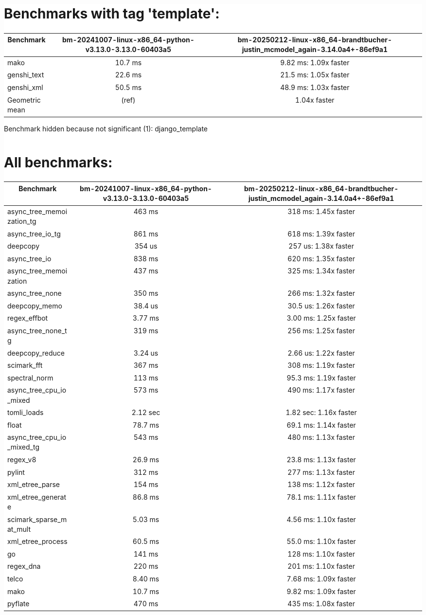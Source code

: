 Benchmarks with tag 'template':
===============================

| Benchmark      | bm-20241007-linux-x86_64-python-v3.13.0-3.13.0-60403a5 | bm-20250212-linux-x86_64-brandtbucher-justin_mcmodel_again-3.14.0a4+-86ef9a1 |
|----------------|:------------------------------------------------------:|:----------------------------------------------------------------------------:|
| mako           | 10.7 ms                                                | 9.82 ms: 1.09x faster                                                        |
| genshi_text    | 22.6 ms                                                | 21.5 ms: 1.05x faster                                                        |
| genshi_xml     | 50.5 ms                                                | 48.9 ms: 1.03x faster                                                        |
| Geometric mean | (ref)                                                  | 1.04x faster                                                                 |

Benchmark hidden because not significant (1): django_template

All benchmarks:
===============

| Benchmark                  | bm-20241007-linux-x86_64-python-v3.13.0-3.13.0-60403a5 | bm-20250212-linux-x86_64-brandtbucher-justin_mcmodel_again-3.14.0a4+-86ef9a1 |
|----------------------------|:------------------------------------------------------:|:----------------------------------------------------------------------------:|
| async_tree_memoization_tg  | 463 ms                                                 | 318 ms: 1.45x faster                                                         |
| async_tree_io_tg           | 861 ms                                                 | 618 ms: 1.39x faster                                                         |
| deepcopy                   | 354 us                                                 | 257 us: 1.38x faster                                                         |
| async_tree_io              | 838 ms                                                 | 620 ms: 1.35x faster                                                         |
| async_tree_memoization     | 437 ms                                                 | 325 ms: 1.34x faster                                                         |
| async_tree_none            | 350 ms                                                 | 266 ms: 1.32x faster                                                         |
| deepcopy_memo              | 38.4 us                                                | 30.5 us: 1.26x faster                                                        |
| regex_effbot               | 3.77 ms                                                | 3.00 ms: 1.25x faster                                                        |
| async_tree_none_tg         | 319 ms                                                 | 256 ms: 1.25x faster                                                         |
| deepcopy_reduce            | 3.24 us                                                | 2.66 us: 1.22x faster                                                        |
| scimark_fft                | 367 ms                                                 | 308 ms: 1.19x faster                                                         |
| spectral_norm              | 113 ms                                                 | 95.3 ms: 1.19x faster                                                        |
| async_tree_cpu_io_mixed    | 573 ms                                                 | 490 ms: 1.17x faster                                                         |
| tomli_loads                | 2.12 sec                                               | 1.82 sec: 1.16x faster                                                       |
| float                      | 78.7 ms                                                | 69.1 ms: 1.14x faster                                                        |
| async_tree_cpu_io_mixed_tg | 543 ms                                                 | 480 ms: 1.13x faster                                                         |
| regex_v8                   | 26.9 ms                                                | 23.8 ms: 1.13x faster                                                        |
| pylint                     | 312 ms                                                 | 277 ms: 1.13x faster                                                         |
| xml_etree_parse            | 154 ms                                                 | 138 ms: 1.12x faster                                                         |
| xml_etree_generate         | 86.8 ms                                                | 78.1 ms: 1.11x faster                                                        |
| scimark_sparse_mat_mult    | 5.03 ms                                                | 4.56 ms: 1.10x faster                                                        |
| xml_etree_process          | 60.5 ms                                                | 55.0 ms: 1.10x faster                                                        |
| go                         | 141 ms                                                 | 128 ms: 1.10x faster                                                         |
| regex_dna                  | 220 ms                                                 | 201 ms: 1.10x faster                                                         |
| telco                      | 8.40 ms                                                | 7.68 ms: 1.09x faster                                                        |
| mako                       | 10.7 ms                                                | 9.82 ms: 1.09x faster                                                        |
| pyflate                    | 470 ms                                                 | 435 ms: 1.08x faster                                                         |
